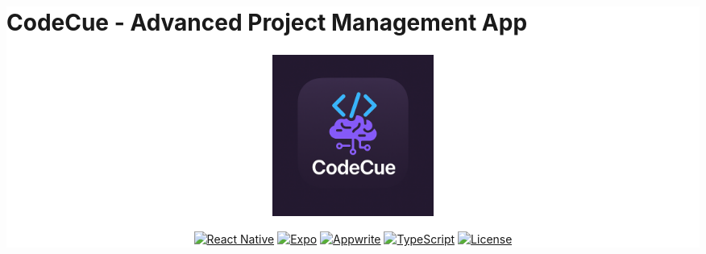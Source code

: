 # CodeCue - Advanced Project Management App

<div align="center">
  <img src="assets/images/logo.png" alt="CodeCue Logo" width="200"/>
  
  [![React Native](https://img.shields.io/badge/React%20Native-0.72-blue.svg)](https://reactnative.dev/)
  [![Expo](https://img.shields.io/badge/Expo-49.0.0-black.svg)](https://expo.dev/)
  [![Appwrite](https://img.shields.io/badge/Appwrite-13.0.0-red.svg)](https://appwrite.io/)
  [![TypeScript](https://img.shields.io/badge/TypeScript-5.0-blue.svg)](https://www.typescriptlang.org/)
  [![License](https://img.shields.io/badge/License-MIT-green.svg)](LICENSE)
</div>
